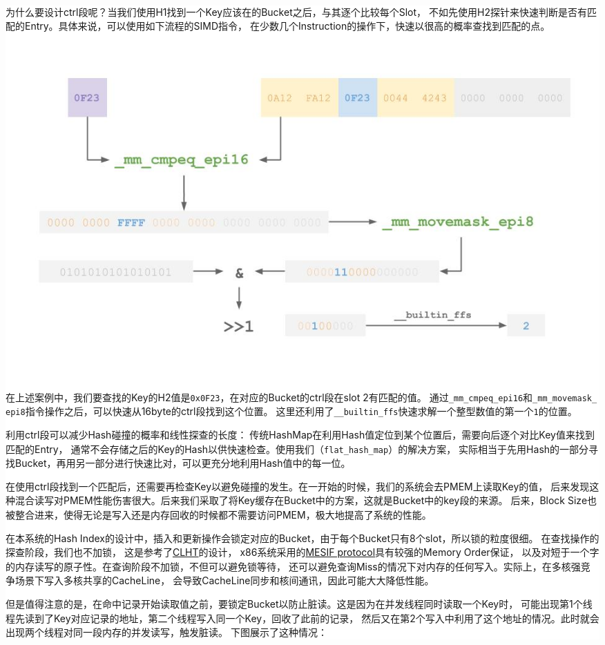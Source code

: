 为什么要设计ctrl段呢？当我们使用H1找到一个Key应该在的Bucket之后，与其逐个比较每个Slot，
不如先使用H2探针来快速判断是否有匹配的Entry。具体来说，可以使用如下流程的SIMD指令，
在少数几个Instruction的操作下，快速以很高的概率查找到匹配的点。

![SIMD Instructions](/img/nvmstore/simd-instructions.jpg)

在上述案例中，我们要查找的Key的H2值是`0x0F23`，在对应的Bucket的ctrl段在slot 2有匹配的值。
通过`_mm_cmpeq_epi16`和`_mm_movemask_epi8`指令操作之后，可以快速从16byte的ctrl段找到这个位置。
这里还利用了`__builtin_ffs`快速求解一个整型数值的第一个`1`的位置。

利用ctrl段可以减少Hash碰撞的概率和线性探查的长度：
传统HashMap在利用Hash值定位到某个位置后，需要向后逐个对比Key值来找到匹配的Entry，
通常不会存储之后的Key的Hash以供快速检查。使用我们（`flat_hash_map`）的解决方案，
实际相当于先用Hash的一部分寻找Bucket，再用另一部分进行快速比对，可以更充分地利用Hash值中的每一位。

在使用ctrl段找到一个匹配后，还需要再检查Key以避免碰撞的发生。在一开始的时候，我们的系统会去PMEM上读取Key的值，
后来发现这种混合读写对PMEM性能伤害很大。后来我们采取了将Key缓存在Bucket中的方案，这就是Bucket中的key段的来源。
后来，Block Size也被整合进来，使得无论是写入还是内存回收的时候都不需要访问PMEM，极大地提高了系统的性能。

在本系统的Hash Index的设计中，插入和更新操作会锁定对应的Bucket，由于每个Bucket只有8个slot，所以锁的粒度很细。
在查找操作的探查阶段，我们也不加锁，
这是参考了[CLHT](http://infoscience.epfl.ch/record/203822/files/Tech_report_CLHT_BSTTK.pdf)的设计，
x86系统采用的[MESIF protocol](https://en.wikipedia.org/wiki/MESIF_protocol)具有较强的Memory Order保证，
以及对短于一个字的内存读写的原子性。在查询阶段不加锁，不但可以避免锁等待，
还可以避免查询Miss的情况下对内存的任何写入。实际上，在多核强竞争场景下写入多核共享的CacheLine，
会导致CacheLine同步和核间通讯，因此可能大大降低性能。

但是值得注意的是，在命中记录开始读取值之前，要锁定Bucket以防止脏读。这是因为在并发线程同时读取一个Key时，
可能出现第1个线程先读到了Key对应记录的地址，第二个线程写入同一个Key，回收了此前的记录，
然后又在第2个写入中利用了这个地址的情况。此时就会出现两个线程对同一段内存的并发读写，触发脏读。
下图展示了这种情况：
